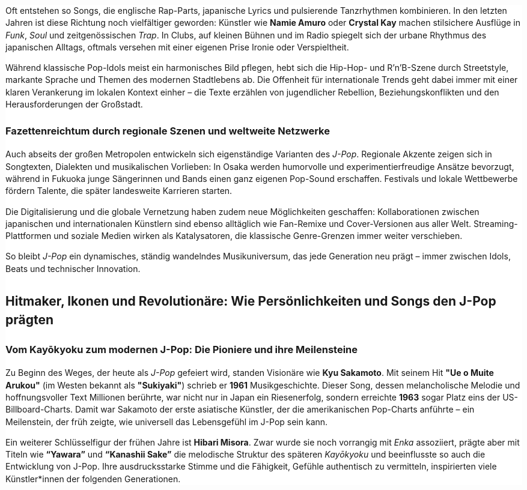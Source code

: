 Oft entstehen so Songs, die englische Rap-Parts, japanische Lyrics und pulsierende Tanzrhythmen
kombinieren. In den letzten Jahren ist diese Richtung noch vielfältiger geworden: Künstler wie
**Namie Amuro** oder **Crystal Kay** machen stilsichere Ausflüge in _Funk_, _Soul_ und
zeitgenössischen _Trap_. In Clubs, auf kleinen Bühnen und im Radio spiegelt sich der urbane Rhythmus
des japanischen Alltags, oftmals versehen mit einer eigenen Prise Ironie oder Verspieltheit.

Während klassische Pop-Idols meist ein harmonisches Bild pflegen, hebt sich die Hip-Hop- und
R’n’B-Szene durch Streetstyle, markante Sprache und Themen des modernen Stadtlebens ab. Die
Offenheit für internationale Trends geht dabei immer mit einer klaren Verankerung im lokalen Kontext
einher – die Texte erzählen von jugendlicher Rebellion, Beziehungskonflikten und den
Herausforderungen der Großstadt.

### Fazettenreichtum durch regionale Szenen und weltweite Netzwerke

Auch abseits der großen Metropolen entwickeln sich eigenständige Varianten des _J-Pop_. Regionale
Akzente zeigen sich in Songtexten, Dialekten und musikalischen Vorlieben: In Osaka werden humorvolle
und experimentierfreudige Ansätze bevorzugt, während in Fukuoka junge Sängerinnen und Bands einen
ganz eigenen Pop-Sound erschaffen. Festivals und lokale Wettbewerbe fördern Talente, die später
landesweite Karrieren starten.

Die Digitalisierung und die globale Vernetzung haben zudem neue Möglichkeiten geschaffen:
Kollaborationen zwischen japanischen und internationalen Künstlern sind ebenso alltäglich wie
Fan-Remixe und Cover-Versionen aus aller Welt. Streaming-Plattformen und soziale Medien wirken als
Katalysatoren, die klassische Genre-Grenzen immer weiter verschieben.

So bleibt _J-Pop_ ein dynamisches, ständig wandelndes Musikuniversum, das jede Generation neu prägt
– immer zwischen Idols, Beats und technischer Innovation.

## Hitmaker, Ikonen und Revolutionäre: Wie Persönlichkeiten und Songs den J-Pop prägten

### Vom Kayōkyoku zum modernen J-Pop: Die Pioniere und ihre Meilensteine

Zu Beginn des Weges, der heute als _J-Pop_ gefeiert wird, standen Visionäre wie **Kyu Sakamoto**.
Mit seinem Hit **"Ue o Muite Arukou"** (im Westen bekannt als **"Sukiyaki"**) schrieb er **1961**
Musikgeschichte. Dieser Song, dessen melancholische Melodie und hoffnungsvoller Text Millionen
berührte, war nicht nur in Japan ein Riesenerfolg, sondern erreichte **1963** sogar Platz eins der
US-Billboard-Charts. Damit war Sakamoto der erste asiatische Künstler, der die amerikanischen
Pop-Charts anführte – ein Meilenstein, der früh zeigte, wie universell das Lebensgefühl im J-Pop
sein kann.

Ein weiterer Schlüsselfigur der frühen Jahre ist **Hibari Misora**. Zwar wurde sie noch vorrangig
mit _Enka_ assoziiert, prägte aber mit Titeln wie **“Yawara”** und **“Kanashii Sake”** die
melodische Struktur des späteren _Kayōkyoku_ und beeinflusste so auch die Entwicklung von J-Pop.
Ihre ausdrucksstarke Stimme und die Fähigkeit, Gefühle authentisch zu vermitteln, inspirierten viele
Künstler\*innen der folgenden Generationen.
